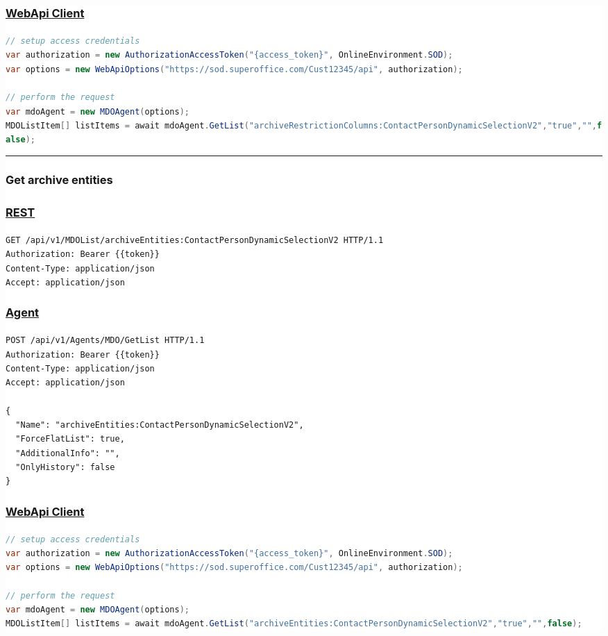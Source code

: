 ### [WebApi Client](#tab/get-archive-restriction-columns-3)

```csharp
// setup access credentials
var authorization = new AuthorizationAccessToken("{access_token}", OnlineEnvironment.SOD);
var options = new WebApiOptions("https://sod.superoffice.com/Cust12345/api", authorization);

// perform the request
var mdoAgent = new MDOAgent(options);
MDOListItem[] listItems = await mdoAgent.GetList("archiveRestrictionColumns:ContactPersonDynamicSelectionV2","true","",false);
```

___

### Get archive entities

### [REST](#tab/get-archive-entities-columns-1)

```http
GET /api/v1/MDOList/archiveEntities:ContactPersonDynamicSelectionV2 HTTP/1.1
Authorization: Bearer {{token}}
Content-Type: application/json
Accept: application/json

```

### [Agent](#tab/get-archive-entities-columns-2)

```http
POST /api/v1/Agents/MDO/GetList HTTP/1.1
Authorization: Bearer {{token}}
Content-Type: application/json
Accept: application/json

{
  "Name": "archiveEntities:ContactPersonDynamicSelectionV2",
  "ForceFlatList": true,
  "AdditionalInfo": "",
  "OnlyHistory": false
}

```

### [WebApi Client](#tab/get-archive-entities-columns-3)

```csharp
// setup access credentials
var authorization = new AuthorizationAccessToken("{access_token}", OnlineEnvironment.SOD);
var options = new WebApiOptions("https://sod.superoffice.com/Cust12345/api", authorization);

// perform the request
var mdoAgent = new MDOAgent(options);
MDOListItem[] listItems = await mdoAgent.GetList("archiveEntities:ContactPersonDynamicSelectionV2","true","",false);
```
